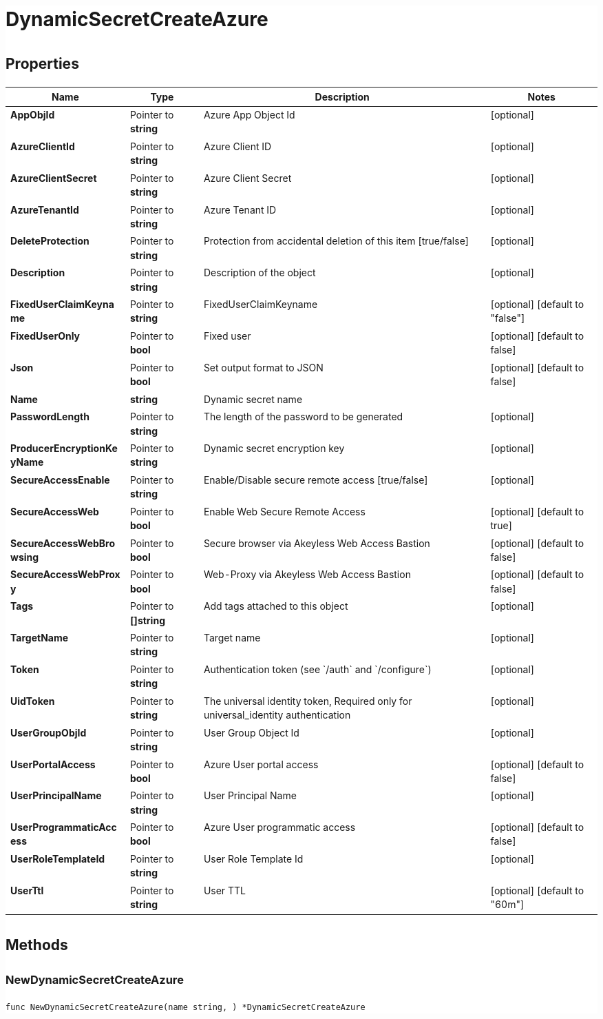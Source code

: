 # DynamicSecretCreateAzure

## Properties

Name | Type | Description | Notes
------------ | ------------- | ------------- | -------------
**AppObjId** | Pointer to **string** | Azure App Object Id | [optional] 
**AzureClientId** | Pointer to **string** | Azure Client ID | [optional] 
**AzureClientSecret** | Pointer to **string** | Azure Client Secret | [optional] 
**AzureTenantId** | Pointer to **string** | Azure Tenant ID | [optional] 
**DeleteProtection** | Pointer to **string** | Protection from accidental deletion of this item [true/false] | [optional] 
**Description** | Pointer to **string** | Description of the object | [optional] 
**FixedUserClaimKeyname** | Pointer to **string** | FixedUserClaimKeyname | [optional] [default to "false"]
**FixedUserOnly** | Pointer to **bool** | Fixed user | [optional] [default to false]
**Json** | Pointer to **bool** | Set output format to JSON | [optional] [default to false]
**Name** | **string** | Dynamic secret name | 
**PasswordLength** | Pointer to **string** | The length of the password to be generated | [optional] 
**ProducerEncryptionKeyName** | Pointer to **string** | Dynamic secret encryption key | [optional] 
**SecureAccessEnable** | Pointer to **string** | Enable/Disable secure remote access [true/false] | [optional] 
**SecureAccessWeb** | Pointer to **bool** | Enable Web Secure Remote Access | [optional] [default to true]
**SecureAccessWebBrowsing** | Pointer to **bool** | Secure browser via Akeyless Web Access Bastion | [optional] [default to false]
**SecureAccessWebProxy** | Pointer to **bool** | Web-Proxy via Akeyless Web Access Bastion | [optional] [default to false]
**Tags** | Pointer to **[]string** | Add tags attached to this object | [optional] 
**TargetName** | Pointer to **string** | Target name | [optional] 
**Token** | Pointer to **string** | Authentication token (see &#x60;/auth&#x60; and &#x60;/configure&#x60;) | [optional] 
**UidToken** | Pointer to **string** | The universal identity token, Required only for universal_identity authentication | [optional] 
**UserGroupObjId** | Pointer to **string** | User Group Object Id | [optional] 
**UserPortalAccess** | Pointer to **bool** | Azure User portal access | [optional] [default to false]
**UserPrincipalName** | Pointer to **string** | User Principal Name | [optional] 
**UserProgrammaticAccess** | Pointer to **bool** | Azure User programmatic access | [optional] [default to false]
**UserRoleTemplateId** | Pointer to **string** | User Role Template Id | [optional] 
**UserTtl** | Pointer to **string** | User TTL | [optional] [default to "60m"]

## Methods

### NewDynamicSecretCreateAzure

`func NewDynamicSecretCreateAzure(name string, ) *DynamicSecretCreateAzure`
